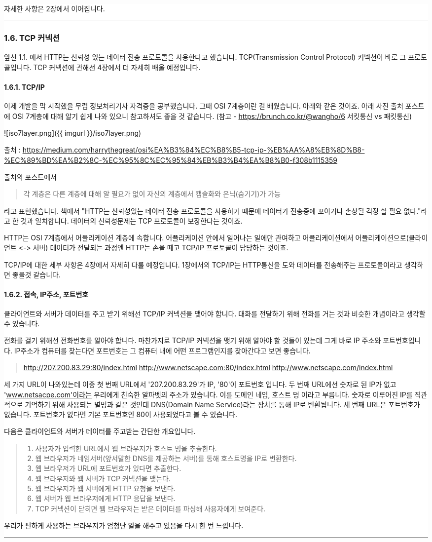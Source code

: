 자세한 사항은 2장에서 이어집니다.

---

### 1.6. TCP 커넥션
앞선 1.1. 에서 HTTP는 신뢰성 있는 데이터 전송 프로토콜을 사용한다고 했습니다. TCP(Transmission Control Protocol) 커넥션이 바로 그 프로토콜입니다. TCP 커넥션에 관해선 4장에서 더 자세히 배울 예정입니다.

#### 1.6.1. TCP/IP
이제 개발을 막 시작했을 무렵 정보처리기사 자격증을 공부했습니다. 그때 OSI 7계층이란 걸 배웠습니다. 아래와 같은 것이죠. 아래 사진 출처 포스트에 OSI 7계층에 대해 알기 쉽게 나와 있으니 참고하셔도 좋을 것 같습니다. (참고 - https://brunch.co.kr/@wangho/6  서킷통신 vs 패킷통신)

![iso7layer.png]({{ imgurl }}/iso7layer.png)

출처 : https://medium.com/harrythegreat/osi%EA%B3%84%EC%B8%B5-tcp-ip-%EB%AA%A8%EB%8D%B8-%EC%89%BD%EA%B2%8C-%EC%95%8C%EC%95%84%EB%B3%B4%EA%B8%B0-f308b1115359


출처의 포스트에서 
> 각 계층은 다른 계층에 대해 알 필요가 없이 자신의 계층에서 캡슐화와 은닉(숨기기)가 가능

라고 표현했습니다. 책에서 "HTTP는 신뢰성있는 데이터 전송 프로토콜을 사용하기 때문에 데이터가 전송중에 꼬이거나 손상될 걱정 할 필요 없다."라고 한 것과 일치합니다. 데이터의 신뢰성문제는 TCP 프로토콜이 보장한다는 것이죠.

HTTP는 OSI 7계층에서 어플리케이션 계층에 속합니다. 어플리케이션 안에서 일어나는 일에만 관여하고 어플리케이션에서 어플리케이션으로(클라이언트 <-> 서버) 데이터가 전달되는 과정엔 HTTP는 손을 떼고 TCP/IP 프로토콜이 담당하는 것이죠.

TCP/IP에 대한 세부 사항은 4장에서 자세히 다룰 예정입니다. 1장에서의 TCP/IP는 HTTP통신을 도와 데이터를 전송해주는 프로토콜이라고 생각하면 좋을것 같습니다.

#### 1.6.2. 접속, IP주소, 포트번호
 클라이언트와 서버가 데이터를 주고 받기 위해선 TCP/IP 커넥션을 맺어야 합니다. 대화를 전달하기 위해 전화를 거는 것과 비슷한 개념이라고 생각할 수 있습니다.

 전화를 걸기 위해선 전화번호를 알아야 합니다. 마찬가지로  TCP/IP 커넥션을 맺기 위해 알아야 할 것들이 있는데 그게 바로 IP 주소와 포트번호입니다. IP주소가 컴퓨터를 찾는다면 포트번호는 그 컴퓨터 내에 어떤 프로그램인지를 찾아간다고 보면 좋습니다.

> http://207.200.83.29:80/index.html
> http://www.netscape.com:80/index.html
> http://www.netscape.com/index.html

 세 가지 URL이 나와있는데 이중 첫 번째 URL에서 '207.200.83.29'가 IP, '80'이 포트번호 입니다.
 두 번째 URL에선 숫자로 된 IP가 없고 'www.netsacpe.com'이라는 우리에게 친숙한 알파벳의 주소가 있습니다. 이를 도메인 네임, 호스트 명 이라고 부릅니다. 숫자로 이루어진 IP를 직관적으로 기억하기 위해 사용되는 별명과 같은 것인데 DNS(Domain Name Service)라는 장치를 통해 IP로 변환됩니다.
 세 번째 URL은 포트번호가 없습니다. 포트번호가 없다면 기본 포트번호인 80이 사용되었다고 볼 수 있습니다. 

 다음은 클라이언트와 서버가 데이터를 주고받는 간단한 개요입니다.
> 1. 사용자가 입력한 URL에서 웹 브라우저가 호스트 명을 추출한다.
> 2. 웹 브라우저가 네임서버(앞서말한 DNS를 제공하는 서버)를 통해 호스트명을 IP로 변환한다.
> 3. 웹 브라우저가 URL에 포트번호가 있다면 추출한다.
> 4. 웹 브라우저와 웹 서버가 TCP 커넥션을 맺는다.
> 5. 웹 브라우저가 웹 서버에게 HTTP 요청을 보낸다.
> 6. 웹 서버가 웹 브라우저에게 HTTP 응답을 보낸다.
> 7. TCP 커넥션이 닫히면 웹 브라우저는 받은 데이터를 파싱해 사용자에게 보여준다.

우리가 편하게 사용하는 브라우저가 엄청난 일을 해주고 있음을 다시 한 번 느낍니다.

---
